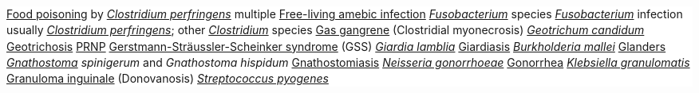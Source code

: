 <td><a class="mw-redirect" title="Food poisoning" href="https://en.wikipedia.org/wiki/Food_poisoning">Food poisoning</a>&nbsp;by&nbsp;<em><a title="Clostridium perfringens" href="https://en.wikipedia.org/wiki/Clostridium_perfringens">Clostridium perfringens</a></em></td>
</tr>
<tr>
<td>multiple</td>
<td><a class="mw-redirect" title="Free-living amebic infection" href="https://en.wikipedia.org/wiki/Free-living_amebic_infection">Free-living amebic infection</a></td>
</tr>
<tr>
<td><em><a title="Fusobacterium" href="https://en.wikipedia.org/wiki/Fusobacterium">Fusobacterium</a></em>&nbsp;species</td>
<td><em><a title="Fusobacterium" href="https://en.wikipedia.org/wiki/Fusobacterium">Fusobacterium</a></em>&nbsp;infection</td>
</tr>
<tr>
<td>usually&nbsp;<em><a title="Clostridium perfringens" href="https://en.wikipedia.org/wiki/Clostridium_perfringens">Clostridium perfringens</a></em>; other&nbsp;<em><a title="Clostridium" href="https://en.wikipedia.org/wiki/Clostridium">Clostridium</a></em>&nbsp;species</td>
<td><a title="Gas gangrene" href="https://en.wikipedia.org/wiki/Gas_gangrene">Gas gangrene</a>&nbsp;(Clostridial myonecrosis)</td>
</tr>
<tr>
<td><em><a title="Geotrichum candidum" href="https://en.wikipedia.org/wiki/Geotrichum_candidum">Geotrichum candidum</a></em></td>
<td><a title="Geotrichosis" href="https://en.wikipedia.org/wiki/Geotrichosis">Geotrichosis</a></td>
</tr>
<tr>
<td><a title="PRNP" href="https://en.wikipedia.org/wiki/PRNP">PRNP</a></td>
<td><a class="mw-redirect" title="Gerstmann-Str&auml;ussler-Scheinker syndrome" href="https://en.wikipedia.org/wiki/Gerstmann-Str%C3%A4ussler-Scheinker_syndrome">Gerstmann-Str&auml;ussler-Scheinker syndrome</a>&nbsp;(GSS)</td>
</tr>
<tr>
<td><em><a class="mw-redirect" title="Giardia lamblia" href="https://en.wikipedia.org/wiki/Giardia_lamblia">Giardia lamblia</a></em></td>
<td><a title="Giardiasis" href="https://en.wikipedia.org/wiki/Giardiasis">Giardiasis</a></td>
</tr>
<tr>
<td><em><a title="Burkholderia mallei" href="https://en.wikipedia.org/wiki/Burkholderia_mallei">Burkholderia mallei</a></em></td>
<td><a title="Glanders" href="https://en.wikipedia.org/wiki/Glanders">Glanders</a></td>
</tr>
<tr>
<td><em><a title="Gnathostoma" href="https://en.wikipedia.org/wiki/Gnathostoma">Gnathostoma</a>&nbsp;spinigerum</em>&nbsp;and&nbsp;<em>Gnathostoma hispidum</em></td>
<td><a title="Gnathostomiasis" href="https://en.wikipedia.org/wiki/Gnathostomiasis">Gnathostomiasis</a></td>
</tr>
<tr>
<td><em><a title="Neisseria gonorrhoeae" href="https://en.wikipedia.org/wiki/Neisseria_gonorrhoeae">Neisseria gonorrhoeae</a></em></td>
<td><a title="Gonorrhea" href="https://en.wikipedia.org/wiki/Gonorrhea">Gonorrhea</a></td>
</tr>
<tr>
<td><em><a title="Klebsiella granulomatis" href="https://en.wikipedia.org/wiki/Klebsiella_granulomatis">Klebsiella granulomatis</a></em></td>
<td><a title="Granuloma inguinale" href="https://en.wikipedia.org/wiki/Granuloma_inguinale">Granuloma inguinale</a>&nbsp;(Donovanosis)</td>
</tr>
<tr>
<td><em><a title="Streptococcus pyogenes" href="https://en.wikipedia.org/wiki/Streptococcus_pyogenes">Streptococcus pyogenes</a></em></td>
